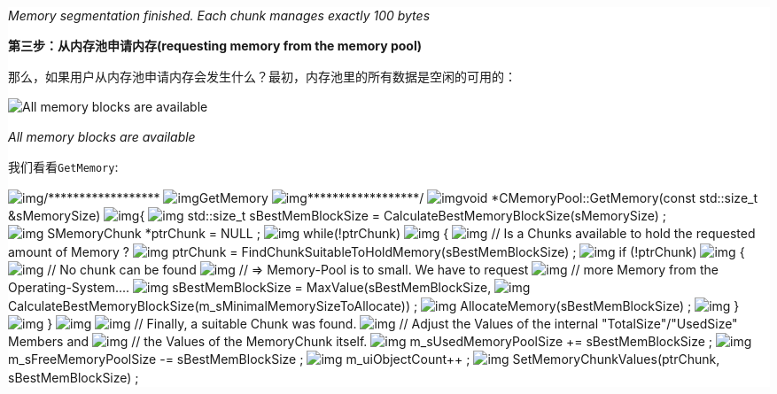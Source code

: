   

*Memory segmentation finished. Each chunk manages exactly 100 bytes*

**第三步：从内存池申请内存(requesting memory from the memory pool)**

那么，如果用户从内存池申请内存会发生什么？最初，内存池里的所有数据是空闲的可用的：

 



![All memory blocks are available](https://p-blog.csdn.net/images/p_blog_csdn_net/060/MemoryPool_Step5.png)

*All memory blocks are available*

我们看看`GetMemory`:





 

![img](http://images.csdn.net/syntaxhighlighting/OutliningIndicators/ExpandedBlockStart.gif)/******************
![img](http://images.csdn.net/syntaxhighlighting/OutliningIndicators/InBlock.gif)GetMemory
![img](http://images.csdn.net/syntaxhighlighting/OutliningIndicators/ExpandedBlockEnd.gif)******************/
![img](http://images.csdn.net/syntaxhighlighting/OutliningIndicators/None.gif)void *CMemoryPool::GetMemory(const std::size_t &sMemorySize)
![img](http://images.csdn.net/syntaxhighlighting/OutliningIndicators/ExpandedBlockStart.gif){
![img](http://images.csdn.net/syntaxhighlighting/OutliningIndicators/InBlock.gif)  std::size_t sBestMemBlockSize = CalculateBestMemoryBlockSize(sMemorySize) ;  
![img](http://images.csdn.net/syntaxhighlighting/OutliningIndicators/InBlock.gif)  SMemoryChunk *ptrChunk = NULL ;
![img](http://images.csdn.net/syntaxhighlighting/OutliningIndicators/InBlock.gif)  while(!ptrChunk)
![img](http://images.csdn.net/syntaxhighlighting/OutliningIndicators/ExpandedSubBlockStart.gif)  {
![img](http://images.csdn.net/syntaxhighlighting/OutliningIndicators/InBlock.gif)    // Is a Chunks available to hold the requested amount of Memory ?
![img](http://images.csdn.net/syntaxhighlighting/OutliningIndicators/InBlock.gif)    ptrChunk = FindChunkSuitableToHoldMemory(sBestMemBlockSize) ;
![img](http://images.csdn.net/syntaxhighlighting/OutliningIndicators/InBlock.gif)    if (!ptrChunk)
![img](http://images.csdn.net/syntaxhighlighting/OutliningIndicators/ExpandedSubBlockStart.gif)    {
![img](http://images.csdn.net/syntaxhighlighting/OutliningIndicators/InBlock.gif)      // No chunk can be found
![img](http://images.csdn.net/syntaxhighlighting/OutliningIndicators/InBlock.gif)      // => Memory-Pool is to small. We have to request 
![img](http://images.csdn.net/syntaxhighlighting/OutliningIndicators/InBlock.gif)      //    more Memory from the Operating-System....
![img](http://images.csdn.net/syntaxhighlighting/OutliningIndicators/InBlock.gif)      sBestMemBlockSize = MaxValue(sBestMemBlockSize, 
![img](http://images.csdn.net/syntaxhighlighting/OutliningIndicators/InBlock.gif)        CalculateBestMemoryBlockSize(m_sMinimalMemorySizeToAllocate)) ;
![img](http://images.csdn.net/syntaxhighlighting/OutliningIndicators/InBlock.gif)      AllocateMemory(sBestMemBlockSize) ;
![img](http://images.csdn.net/syntaxhighlighting/OutliningIndicators/ExpandedSubBlockEnd.gif)    }
![img](http://images.csdn.net/syntaxhighlighting/OutliningIndicators/ExpandedSubBlockEnd.gif)  }
![img](http://images.csdn.net/syntaxhighlighting/OutliningIndicators/InBlock.gif)
![img](http://images.csdn.net/syntaxhighlighting/OutliningIndicators/InBlock.gif)  // Finally, a suitable Chunk was found.
![img](http://images.csdn.net/syntaxhighlighting/OutliningIndicators/InBlock.gif)  // Adjust the Values of the internal "TotalSize"/"UsedSize" Members and 
![img](http://images.csdn.net/syntaxhighlighting/OutliningIndicators/InBlock.gif)  // the Values of the MemoryChunk itself.
![img](http://images.csdn.net/syntaxhighlighting/OutliningIndicators/InBlock.gif)  m_sUsedMemoryPoolSize += sBestMemBlockSize ;
![img](http://images.csdn.net/syntaxhighlighting/OutliningIndicators/InBlock.gif)  m_sFreeMemoryPoolSize -= sBestMemBlockSize ;
![img](http://images.csdn.net/syntaxhighlighting/OutliningIndicators/InBlock.gif)  m_uiObjectCount++ ;
![img](http://images.csdn.net/syntaxhighlighting/OutliningIndicators/InBlock.gif)  SetMemoryChunkValues(ptrChunk, sBestMemBlockSize) ;